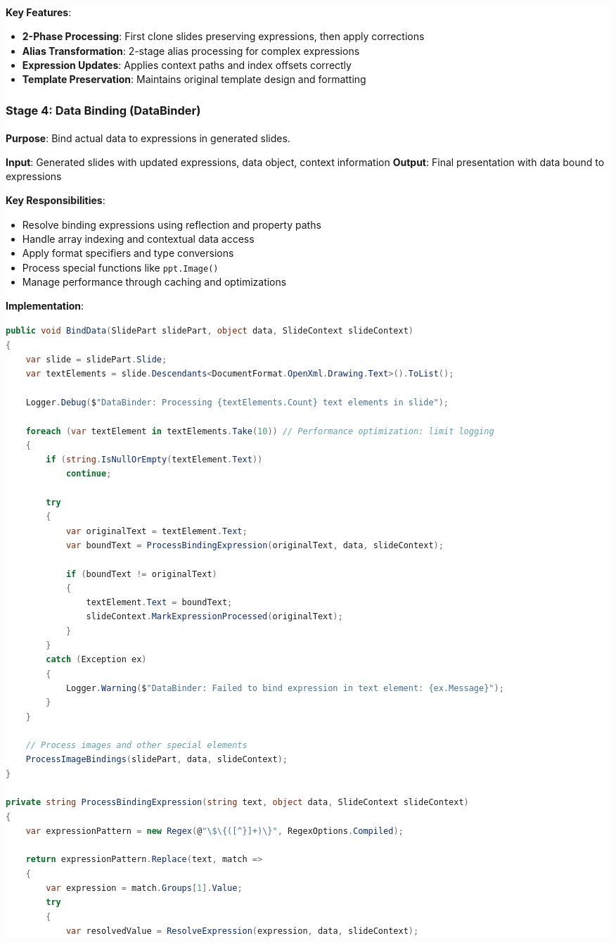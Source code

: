 **Key Features**:
- **2-Phase Processing**: First clone slides preserving expressions, then apply corrections
- **Alias Transformation**: 2-stage alias processing for complex expressions
- **Expression Updates**: Applies context paths and index offsets correctly
- **Template Preservation**: Maintains original template design and formatting

### Stage 4: Data Binding (DataBinder)

**Purpose**: Bind actual data to expressions in generated slides.

**Input**: Generated slides with updated expressions, data object, context information
**Output**: Final presentation with data bound to expressions

**Key Responsibilities**:
- Resolve binding expressions using reflection and property paths
- Handle array indexing and contextual data access
- Apply format specifiers and type conversions
- Process special functions like `ppt.Image()`
- Manage performance through caching and optimizations

**Implementation**:

```csharp
public void BindData(SlidePart slidePart, object data, SlideContext slideContext)
{
    var slide = slidePart.Slide;
    var textElements = slide.Descendants<DocumentFormat.OpenXml.Drawing.Text>().ToList();
    
    Logger.Debug($"DataBinder: Processing {textElements.Count} text elements in slide");

    foreach (var textElement in textElements.Take(10)) // Performance optimization: limit logging
    {
        if (string.IsNullOrEmpty(textElement.Text))
            continue;

        try
        {
            var originalText = textElement.Text;
            var boundText = ProcessBindingExpression(originalText, data, slideContext);
            
            if (boundText != originalText)
            {
                textElement.Text = boundText;
                slideContext.MarkExpressionProcessed(originalText);
            }
        }
        catch (Exception ex)
        {
            Logger.Warning($"DataBinder: Failed to bind expression in text element: {ex.Message}");
        }
    }

    // Process images and other special elements
    ProcessImageBindings(slidePart, data, slideContext);
}

private string ProcessBindingExpression(string text, object data, SlideContext slideContext)
{
    var expressionPattern = new Regex(@"\$\{([^}]+)\}", RegexOptions.Compiled);
    
    return expressionPattern.Replace(text, match =>
    {
        var expression = match.Groups[1].Value;
        try
        {
            var resolvedValue = ResolveExpression(expression, data, slideContext);
```